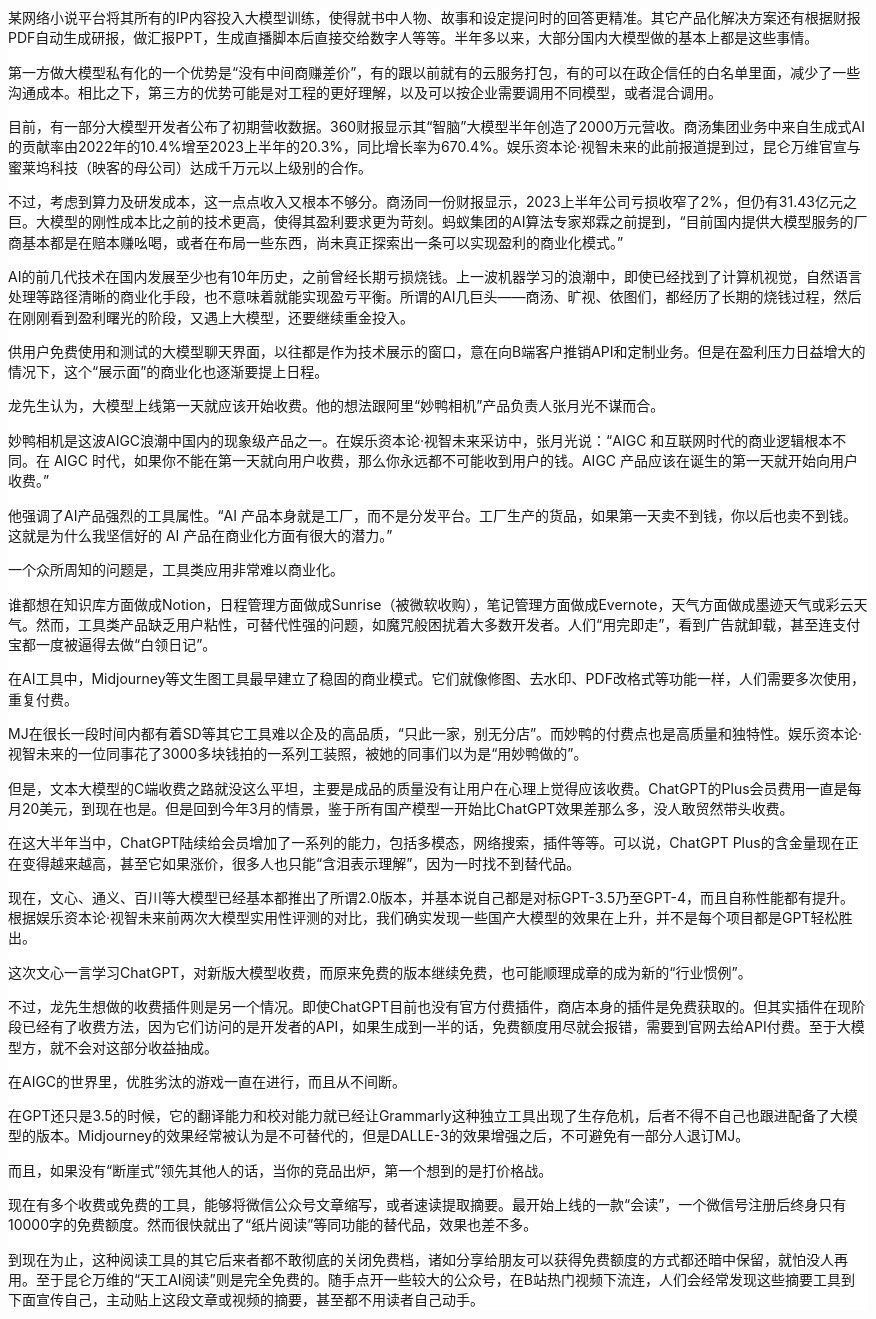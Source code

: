 某网络小说平台将其所有的IP内容投入大模型训练，使得就书中人物、故事和设定提问时的回答更精准。其它产品化解决方案还有根据财报PDF自动生成研报，做汇报PPT，生成直播脚本后直接交给数字人等等。半年多以来，大部分国内大模型做的基本上都是这些事情。

第一方做大模型私有化的一个优势是“没有中间商赚差价”，有的跟以前就有的云服务打包，有的可以在政企信任的白名单里面，减少了一些沟通成本。相比之下，第三方的优势可能是对工程的更好理解，以及可以按企业需要调用不同模型，或者混合调用。

目前，有一部分大模型开发者公布了初期营收数据。360财报显示其“智脑”大模型半年创造了2000万元营收。商汤集团业务中来自生成式AI的贡献率由2022年的10.4%增至2023上半年的20.3%，同比增长率为670.4%。娱乐资本论·视智未来的此前报道提到过，昆仑万维官宣与蜜莱坞科技（映客的母公司）达成千万元以上级别的合作。

不过，考虑到算力及研发成本，这一点点收入又根本不够分。商汤同一份财报显示，2023上半年公司亏损收窄了2%，但仍有31.43亿元之巨。大模型的刚性成本比之前的技术更高，使得其盈利要求更为苛刻。蚂蚁集团的AI算法专家郑霖之前提到，“目前国内提供大模型服务的厂商基本都是在赔本赚吆喝，或者在布局一些东西，尚未真正探索出一条可以实现盈利的商业化模式。”

AI的前几代技术在国内发展至少也有10年历史，之前曾经长期亏损烧钱。上一波机器学习的浪潮中，即使已经找到了计算机视觉，自然语言处理等路径清晰的商业化手段，也不意味着就能实现盈亏平衡。所谓的AI几巨头——商汤、旷视、依图们，都经历了长期的烧钱过程，然后在刚刚看到盈利曙光的阶段，又遇上大模型，还要继续重金投入。

供用户免费使用和测试的大模型聊天界面，以往都是作为技术展示的窗口，意在向B端客户推销API和定制业务。但是在盈利压力日益增大的情况下，这个“展示面”的商业化也逐渐要提上日程。

龙先生认为，大模型上线第一天就应该开始收费。他的想法跟阿里“妙鸭相机”产品负责人张月光不谋而合。

妙鸭相机是这波AIGC浪潮中国内的现象级产品之一。在娱乐资本论·视智未来采访中，张月光说：“AIGC 和互联网时代的商业逻辑根本不同。在 AIGC 时代，如果你不能在第一天就向用户收费，那么你永远都不可能收到用户的钱。AIGC 产品应该在诞生的第一天就开始向用户收费。”

他强调了AI产品强烈的工具属性。“AI 产品本身就是工厂，而不是分发平台。工厂生产的货品，如果第一天卖不到钱，你以后也卖不到钱。这就是为什么我坚信好的 AI 产品在商业化方面有很大的潜力。”

一个众所周知的问题是，工具类应用非常难以商业化。

谁都想在知识库方面做成Notion，日程管理方面做成Sunrise（被微软收购），笔记管理方面做成Evernote，天气方面做成墨迹天气或彩云天气。然而，工具类产品缺乏用户粘性，可替代性强的问题，如魔咒般困扰着大多数开发者。人们“用完即走”，看到广告就卸载，甚至连支付宝都一度被逼得去做“白领日记”。

在AI工具中，Midjourney等文生图工具最早建立了稳固的商业模式。它们就像修图、去水印、PDF改格式等功能一样，人们需要多次使用，重复付费。

MJ在很长一段时间内都有着SD等其它工具难以企及的高品质，“只此一家，别无分店”。而妙鸭的付费点也是高质量和独特性。娱乐资本论·视智未来的一位同事花了3000多块钱拍的一系列工装照，被她的同事们以为是“用妙鸭做的”。

但是，文本大模型的C端收费之路就没这么平坦，主要是成品的质量没有让用户在心理上觉得应该收费。ChatGPT的Plus会员费用一直是每月20美元，到现在也是。但是回到今年3月的情景，鉴于所有国产模型一开始比ChatGPT效果差那么多，没人敢贸然带头收费。

在这大半年当中，ChatGPT陆续给会员增加了一系列的能力，包括多模态，网络搜索，插件等等。可以说，ChatGPT Plus的含金量现在正在变得越来越高，甚至它如果涨价，很多人也只能“含泪表示理解”，因为一时找不到替代品。

现在，文心、通义、百川等大模型已经基本都推出了所谓2.0版本，并基本说自己都是对标GPT-3.5乃至GPT-4，而且自称性能都有提升。根据娱乐资本论·视智未来前两次大模型实用性评测的对比，我们确实发现一些国产大模型的效果在上升，并不是每个项目都是GPT轻松胜出。

这次文心一言学习ChatGPT，对新版大模型收费，而原来免费的版本继续免费，也可能顺理成章的成为新的“行业惯例”。

不过，龙先生想做的收费插件则是另一个情况。即使ChatGPT目前也没有官方付费插件，商店本身的插件是免费获取的。但其实插件在现阶段已经有了收费方法，因为它们访问的是开发者的API，如果生成到一半的话，免费额度用尽就会报错，需要到官网去给API付费。至于大模型方，就不会对这部分收益抽成。

在AIGC的世界里，优胜劣汰的游戏一直在进行，而且从不间断。

在GPT还只是3.5的时候，它的翻译能力和校对能力就已经让Grammarly这种独立工具出现了生存危机，后者不得不自己也跟进配备了大模型的版本。Midjourney的效果经常被认为是不可替代的，但是DALLE-3的效果增强之后，不可避免有一部分人退订MJ。

而且，如果没有“断崖式”领先其他人的话，当你的竞品出炉，第一个想到的是打价格战。

现在有多个收费或免费的工具，能够将微信公众号文章缩写，或者速读提取摘要。最开始上线的一款“会读”，一个微信号注册后终身只有10000字的免费额度。然而很快就出了“纸片阅读”等同功能的替代品，效果也差不多。

到现在为止，这种阅读工具的其它后来者都不敢彻底的关闭免费档，诸如分享给朋友可以获得免费额度的方式都还暗中保留，就怕没人再用。至于昆仑万维的“天工AI阅读”则是完全免费的。随手点开一些较大的公众号，在B站热门视频下流连，人们会经常发现这些摘要工具到下面宣传自己，主动贴上这段文章或视频的摘要，甚至都不用读者自己动手。
